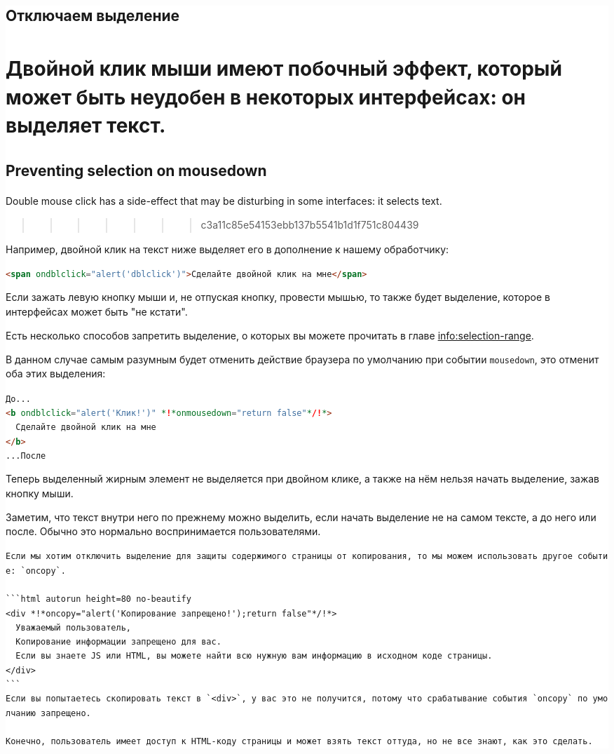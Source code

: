 ## Отключаем выделение

Двойной клик мыши имеют побочный эффект, который может быть неудобен в некоторых интерфейсах: он выделяет текст.
=======
## Preventing selection on mousedown

Double mouse click has a side-effect that may be disturbing in some interfaces: it selects text.
>>>>>>> c3a11c85e54153ebb137b5541b1d1f751c804439

Например, двойной клик на текст ниже выделяет его в дополнение к нашему обработчику:

```html autorun height=50
<span ondblclick="alert('dblclick')">Сделайте двойной клик на мне</span>
```

Если зажать левую кнопку мыши и, не отпуская кнопку, провести мышью, то также будет выделение, которое в интерфейсах может быть "не кстати".

Есть несколько способов запретить выделение, о которых вы можете прочитать в главе <info:selection-range>.

В данном случае самым разумным будет отменить действие браузера по умолчанию при событии `mousedown`, это отменит оба этих выделения:

```html autorun height=50
До...
<b ondblclick="alert('Клик!')" *!*onmousedown="return false"*/!*>
  Сделайте двойной клик на мне
</b>
...После
```

Теперь выделенный жирным элемент не выделяется при двойном клике, а также на нём нельзя начать выделение, зажав кнопку мыши.

Заметим, что текст внутри него по прежнему можно выделить, если начать выделение не на самом тексте, а до него или после. Обычно это нормально воспринимается пользователями.

````smart header="Предотвращение копирования"
Если мы хотим отключить выделение для защиты содержимого страницы от копирования, то мы можем использовать другое событие: `oncopy`.

```html autorun height=80 no-beautify
<div *!*oncopy="alert('Копирование запрещено!');return false"*/!*>
  Уважаемый пользователь,
  Копирование информации запрещено для вас.
  Если вы знаете JS или HTML, вы можете найти всю нужную вам информацию в исходном коде страницы.
</div>
```
Если вы попытаетесь скопировать текст в `<div>`, у вас это не получится, потому что срабатывание события `oncopy` по умолчанию запрещено.

Конечно, пользователь имеет доступ к HTML-коду страницы и может взять текст оттуда, но не все знают, как это сделать.
````
